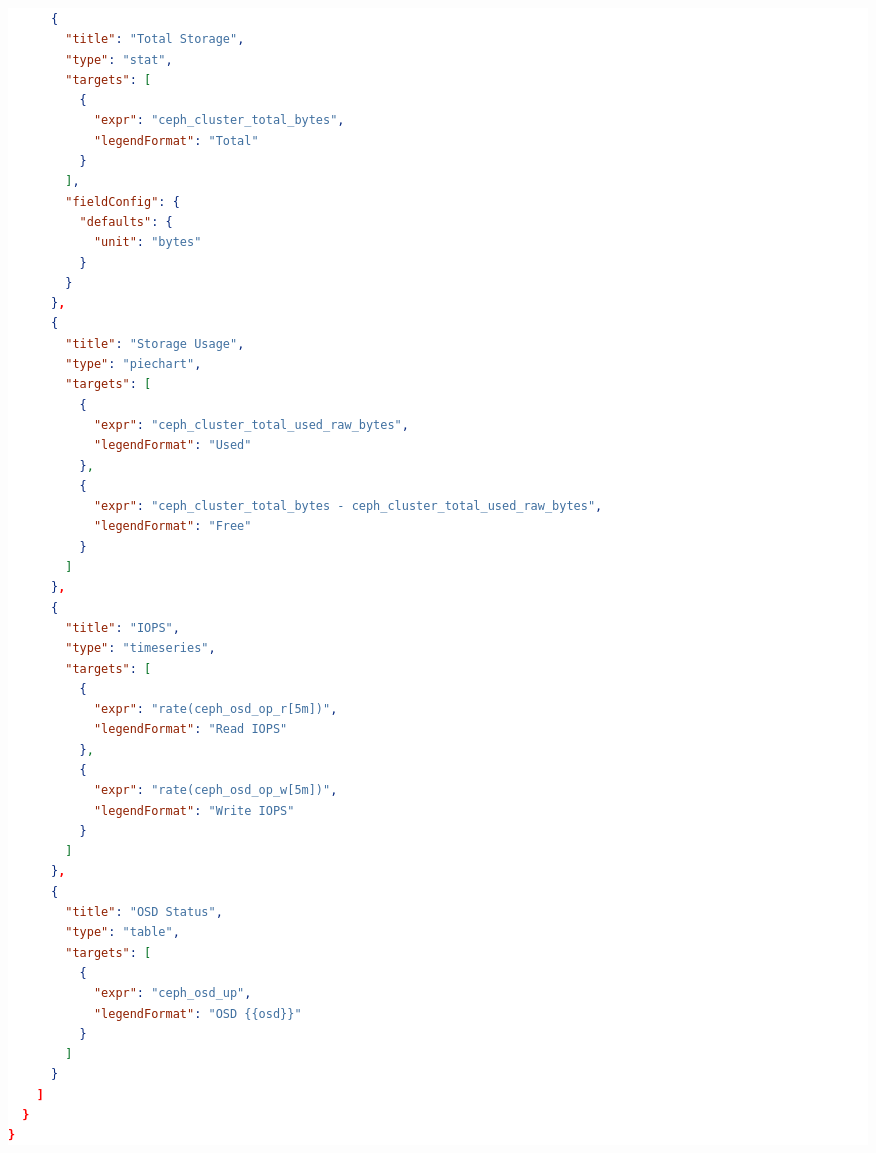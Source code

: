 ```json
      {
        "title": "Total Storage",
        "type": "stat",
        "targets": [
          {
            "expr": "ceph_cluster_total_bytes",
            "legendFormat": "Total"
          }
        ],
        "fieldConfig": {
          "defaults": {
            "unit": "bytes"
          }
        }
      },
      {
        "title": "Storage Usage",
        "type": "piechart",
        "targets": [
          {
            "expr": "ceph_cluster_total_used_raw_bytes",
            "legendFormat": "Used"
          },
          {
            "expr": "ceph_cluster_total_bytes - ceph_cluster_total_used_raw_bytes",
            "legendFormat": "Free"
          }
        ]
      },
      {
        "title": "IOPS",
        "type": "timeseries",
        "targets": [
          {
            "expr": "rate(ceph_osd_op_r[5m])",
            "legendFormat": "Read IOPS"
          },
          {
            "expr": "rate(ceph_osd_op_w[5m])",
            "legendFormat": "Write IOPS"
          }
        ]
      },
      {
        "title": "OSD Status",
        "type": "table",
        "targets": [
          {
            "expr": "ceph_osd_up",
            "legendFormat": "OSD {{osd}}"
          }
        ]
      }
    ]
  }
}
```
